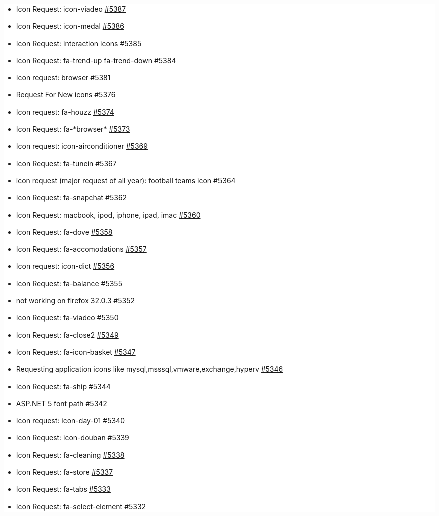 - Icon Request: icon-viadeo [\#5387](https://github.com/FortAwesome/Font-Awesome/issues/5387)

- Icon Request: icon-medal [\#5386](https://github.com/FortAwesome/Font-Awesome/issues/5386)

- Icon Request: interaction icons [\#5385](https://github.com/FortAwesome/Font-Awesome/issues/5385)

- Icon Request: fa-trend-up fa-trend-down [\#5384](https://github.com/FortAwesome/Font-Awesome/issues/5384)

- Icon request: browser [\#5381](https://github.com/FortAwesome/Font-Awesome/issues/5381)

- Request For New icons [\#5376](https://github.com/FortAwesome/Font-Awesome/issues/5376)

- Icon request: fa-houzz [\#5374](https://github.com/FortAwesome/Font-Awesome/issues/5374)

- Icon Request: fa-\*browser\* [\#5373](https://github.com/FortAwesome/Font-Awesome/issues/5373)

- Icon request: icon-airconditioner [\#5369](https://github.com/FortAwesome/Font-Awesome/issues/5369)

- Icon Request: fa-tunein [\#5367](https://github.com/FortAwesome/Font-Awesome/issues/5367)

- icon request \(major request of all year\): football teams icon [\#5364](https://github.com/FortAwesome/Font-Awesome/issues/5364)

- Icon Request: fa-snapchat [\#5362](https://github.com/FortAwesome/Font-Awesome/issues/5362)

- Icon Request: macbook, ipod, iphone, ipad, imac [\#5360](https://github.com/FortAwesome/Font-Awesome/issues/5360)

- Icon Request: fa-dove [\#5358](https://github.com/FortAwesome/Font-Awesome/issues/5358)

- Icon Request: fa-accomodations [\#5357](https://github.com/FortAwesome/Font-Awesome/issues/5357)

- Icon request: icon-dict [\#5356](https://github.com/FortAwesome/Font-Awesome/issues/5356)

- Icon Request: fa-balance [\#5355](https://github.com/FortAwesome/Font-Awesome/issues/5355)

- not working on firefox 32.0.3 [\#5352](https://github.com/FortAwesome/Font-Awesome/issues/5352)

- Icon Request: fa-viadeo [\#5350](https://github.com/FortAwesome/Font-Awesome/issues/5350)

- Icon Request: fa-close2 [\#5349](https://github.com/FortAwesome/Font-Awesome/issues/5349)

- Icon Request: fa-icon-basket [\#5347](https://github.com/FortAwesome/Font-Awesome/issues/5347)

- Requesting application icons like mysql,msssql,vmware,exchange,hyperv [\#5346](https://github.com/FortAwesome/Font-Awesome/issues/5346)

- Icon Request: fa-ship [\#5344](https://github.com/FortAwesome/Font-Awesome/issues/5344)

- ASP.NET 5 font path [\#5342](https://github.com/FortAwesome/Font-Awesome/issues/5342)

- Icon request: icon-day-01 [\#5340](https://github.com/FortAwesome/Font-Awesome/issues/5340)

- Icon Request: icon-douban [\#5339](https://github.com/FortAwesome/Font-Awesome/issues/5339)

- Icon Request: fa-cleaning  [\#5338](https://github.com/FortAwesome/Font-Awesome/issues/5338)

- Icon Request: fa-store [\#5337](https://github.com/FortAwesome/Font-Awesome/issues/5337)

- Icon Request: fa-tabs [\#5333](https://github.com/FortAwesome/Font-Awesome/issues/5333)

- Icon Request: fa-select-element [\#5332](https://github.com/FortAwesome/Font-Awesome/issues/5332)
